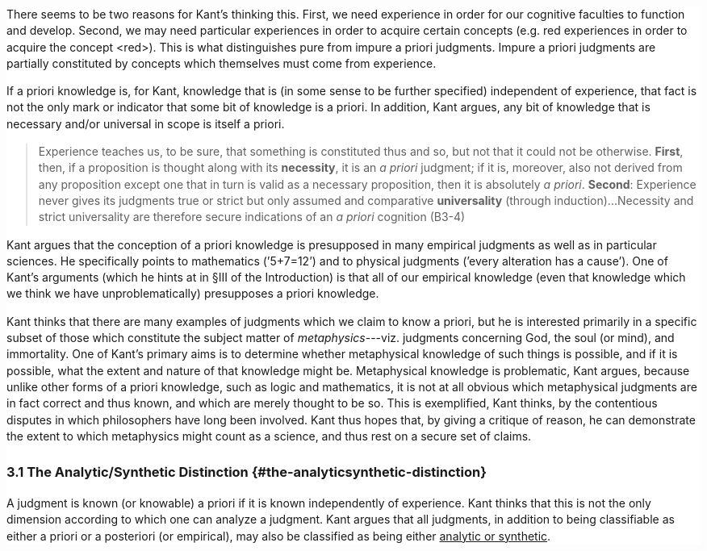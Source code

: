 There seems to be two reasons for Kant&rsquo;s thinking this. First, we need
experience in order for our cognitive faculties to function and develop.
Second, we may need particular experiences in order to acquire certain
concepts (e.g. red experiences in order to acquire the concept &lt;red&gt;).
This is what distinguishes pure from impure a priori judgments. Impure a
priori judgments are partially constituted by concepts which themselves
must come from experience.

If a priori knowledge is, for Kant, knowledge that is (in some sense to
be further specified) independent of experience, that fact is not the
only mark or indicator that some bit of knowledge is a priori. In
addition, Kant argues, any bit of knowledge that is necessary and/or
universal in scope is itself a priori.

> Experience teaches us, to be sure, that something is constituted thus
> and so, but not that it could not be otherwise. **First**, then, if a
> proposition is thought along with its **necessity**, it is an _a priori_
> judgment; if it is, moreover, also not derived from any proposition
> except one that in turn is valid as a necessary proposition, then it
> is absolutely _a priori_. **Second**: Experience never gives its
> judgments true or strict but only assumed and comparative
> **universality** (through induction)...Necessity and strict universality
> are therefore secure indications of an _a priori_ cognition (B3-4)

Kant argues that the conception of a priori knowledge is presupposed in
many empirical judgments as well as in particular sciences. He
specifically points to mathematics (&rsquo;5+7=12&rsquo;) and to physical judgments
(&rsquo;every alteration has a cause&rsquo;). One of Kant&rsquo;s arguments (which he
hints at in §III of the Introduction) is that all of our empirical
knowledge (even that knowledge which we think we have unproblematically)
presupposes a priori knowledge.

Kant thinks that there are many examples of judgments which we claim to
know a priori, but he is interested primarily in a specific subset of
those which constitute the subject matter of _metaphysics_---viz.
judgments concerning God, the soul (or mind), and immortality. One of
Kant&rsquo;s primary aims is to determine whether metaphysical knowledge of
such things is possible, and if it is possible, what the extent and
nature of that knowledge might be. Metaphysical knowledge is
problematic, Kant argues, because unlike other forms of a priori
knowledge, such as logic and mathematics, it is not at all obvious which
metaphysical judgments are in fact correct and thus known, and which are
merely thought to be so. This is exemplified, Kant thinks, by the
contentious disputes in which philosophers have long been involved. Kant
thus hopes that, by giving a critique of reason, he can demonstrate the
extent to which metaphysics might count as a science, and thus rest on a
secure set of claims.


### <span class="section-num">3.1</span> The Analytic/Synthetic Distinction {#the-analyticsynthetic-distinction}

A judgment is known (or knowable) a priori if it is known independently
of experience. Kant thinks that this is not the only dimension according
to which one can analyze a judgment. Kant argues that all judgments, in
addition to being classifiable as either a priori or a posteriori (or
empirical), may also be classified as being either
[analytic or
synthetic](http://plato.stanford.edu/entries/analytic-synthetic/).
